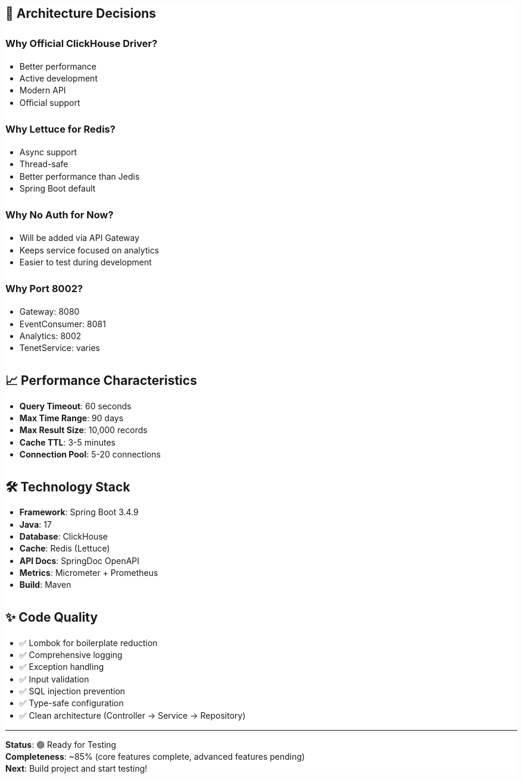 ## 🎯 Architecture Decisions

### Why Official ClickHouse Driver?
- Better performance
- Active development
- Modern API
- Official support

### Why Lettuce for Redis?
- Async support
- Thread-safe
- Better performance than Jedis
- Spring Boot default

### Why No Auth for Now?
- Will be added via API Gateway
- Keeps service focused on analytics
- Easier to test during development

### Why Port 8002?
- Gateway: 8080
- EventConsumer: 8081
- Analytics: 8002
- TenetService: varies

## 📈 Performance Characteristics

- **Query Timeout**: 60 seconds
- **Max Time Range**: 90 days
- **Max Result Size**: 10,000 records
- **Cache TTL**: 3-5 minutes
- **Connection Pool**: 5-20 connections

## 🛠️ Technology Stack

- **Framework**: Spring Boot 3.4.9
- **Java**: 17
- **Database**: ClickHouse
- **Cache**: Redis (Lettuce)
- **API Docs**: SpringDoc OpenAPI
- **Metrics**: Micrometer + Prometheus
- **Build**: Maven

## ✨ Code Quality

- ✅ Lombok for boilerplate reduction
- ✅ Comprehensive logging
- ✅ Exception handling
- ✅ Input validation
- ✅ SQL injection prevention
- ✅ Type-safe configuration
- ✅ Clean architecture (Controller → Service → Repository)

---

**Status**: 🟢 Ready for Testing  
**Completeness**: ~85% (core features complete, advanced features pending)  
**Next**: Build project and start testing!
